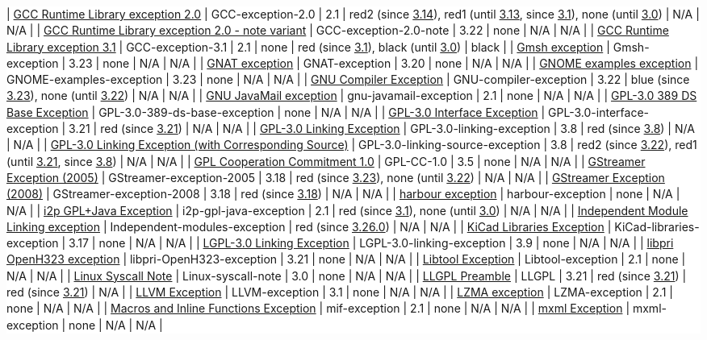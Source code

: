 | [GCC Runtime Library exception 2.0](https://spdx.org/licenses/GCC-exception-2.0.html) | GCC-exception-2.0 | 2.1 | red2 (since [3.14](https://github.com/spdx/license-list-data/blob/v3.14/html/GCC-exception-2.0.html)), red1 (until [3.13](https://github.com/spdx/license-list-data/blob/v3.13/html/GCC-exception-2.0.html), since [3.1](https://github.com/spdx/license-list-data/blob/v3.1/html/GCC-exception-2.0.html)), none (until [3.0](https://github.com/spdx/license-list-data/blob/v3.0/html/GCC-exception-2.0.html)) | N/A | N/A |
| [GCC Runtime Library exception 2.0 - note variant](https://spdx.org/licenses/GCC-exception-2.0-note.html) | GCC-exception-2.0-note | 3.22 | none | N/A | N/A |
| [GCC Runtime Library exception 3.1](https://spdx.org/licenses/GCC-exception-3.1.html) | GCC-exception-3.1 | 2.1 | none | red (since [3.1](https://github.com/spdx/license-list-data/blob/v3.1/html/GCC-exception-3.1.html)), black (until [3.0](https://github.com/spdx/license-list-data/blob/v3.0/html/GCC-exception-3.1.html)) | black |
| [Gmsh exception](https://spdx.org/licenses/Gmsh-exception.html) | Gmsh-exception | 3.23 | none | N/A | N/A |
| [GNAT exception](https://spdx.org/licenses/GNAT-exception.html) | GNAT-exception | 3.20 | none | N/A | N/A |
| [GNOME examples exception](https://spdx.org/licenses/GNOME-examples-exception.html) | GNOME-examples-exception | 3.23 | none | N/A | N/A |
| [GNU Compiler Exception](https://spdx.org/licenses/GNU-compiler-exception.html) | GNU-compiler-exception | 3.22 | blue (since [3.23](https://github.com/spdx/license-list-data/blob/v3.23/html/GNU-compiler-exception.html)), none (until [3.22](https://github.com/spdx/license-list-data/blob/v3.22/html/GNU-compiler-exception.html)) | N/A | N/A |
| [GNU JavaMail exception](https://spdx.org/licenses/gnu-javamail-exception.html) | gnu-javamail-exception | 2.1 | none | N/A | N/A |
| [GPL-3.0 389 DS Base Exception](https://spdx.org/licenses/GPL-3.0-389-ds-base-exception.html) | GPL-3.0-389-ds-base-exception | none | N/A | N/A |
| [GPL-3.0 Interface Exception](https://spdx.org/licenses/GPL-3.0-interface-exception.html) | GPL-3.0-interface-exception | 3.21 | red (since [3.21](https://github.com/spdx/license-list-data/blob/v3.21/html/GPL-3.0-interface-exception.html)) | N/A | N/A |
| [GPL-3.0 Linking Exception](https://spdx.org/licenses/GPL-3.0-linking-exception.html) | GPL-3.0-linking-exception | 3.8 | red (since [3.8](https://github.com/spdx/license-list-data/blob/v3.8/html/GPL-3.0-linking-exception.html)) | N/A | N/A |
| [GPL-3.0 Linking Exception (with Corresponding Source)](https://spdx.org/licenses/GPL-3.0-linking-source-exception.html) | GPL-3.0-linking-source-exception | 3.8 | red2 (since [3.22](https://github.com/spdx/license-list-data/blob/v3.22/html/GPL-3.0-linking-source-exception.html)), red1 (until [3.21](https://github.com/spdx/license-list-data/blob/v3.21/html/GPL-3.0-linking-source-exception.html), since [3.8](https://github.com/spdx/license-list-data/blob/v3.8/html/GPL-3.0-linking-source-exception.html)) | N/A | N/A |
| [GPL Cooperation Commitment 1.0](https://spdx.org/licenses/GPL-CC-1.0.html) | GPL-CC-1.0 | 3.5 | none | N/A | N/A |
| [GStreamer Exception (2005)](https://spdx.org/licenses/GStreamer-exception-2005.html) | GStreamer-exception-2005 | 3.18 | red (since [3.23](https://github.com/spdx/license-list-data/blob/v3.23/html/GStreamer-exception-2005.html)), none (until [3.22](https://github.com/spdx/license-list-data/blob/v3.22/html/GStreamer-exception-2005.html)) | N/A | N/A |
| [GStreamer Exception (2008)](https://spdx.org/licenses/GStreamer-exception-2008.html) | GStreamer-exception-2008 | 3.18 | red (since [3.18](https://github.com/spdx/license-list-data/blob/v3.18/html/GStreamer-exception-2008.html)) | N/A | N/A |
| [harbour exception](https://spdx.org/licenses/harbour-exception.html) | harbour-exception | none | N/A | N/A |
| [i2p GPL+Java Exception](https://spdx.org/licenses/i2p-gpl-java-exception.html) | i2p-gpl-java-exception | 2.1 | red (since [3.1](https://github.com/spdx/license-list-data/blob/v3.1/html/i2p-gpl-java-exception.html)), none (until [3.0](https://github.com/spdx/license-list-data/blob/v3.0/html/i2p-gpl-java-exception.html)) | N/A | N/A |
| [Independent Module Linking exception](https://spdx.org/licenses/Independent-modules-exception.html) | Independent-modules-exception | red (since [3.26.0](https://github.com/spdx/license-list-data/blob/v3.26.0/html/Independent-modules-exception.html)) | N/A | N/A |
| [KiCad Libraries Exception](https://spdx.org/licenses/KiCad-libraries-exception.html) | KiCad-libraries-exception | 3.17 | none | N/A | N/A |
| [LGPL-3.0 Linking Exception](https://spdx.org/licenses/LGPL-3.0-linking-exception.html) | LGPL-3.0-linking-exception | 3.9 | none | N/A | N/A |
| [libpri OpenH323 exception](https://spdx.org/licenses/libpri-OpenH323-exception.html) | libpri-OpenH323-exception | 3.21 | none | N/A | N/A |
| [Libtool Exception](https://spdx.org/licenses/Libtool-exception.html) | Libtool-exception | 2.1 | none | N/A | N/A |
| [Linux Syscall Note](https://spdx.org/licenses/Linux-syscall-note.html) | Linux-syscall-note | 3.0 | none | N/A | N/A |
| [LLGPL Preamble](https://spdx.org/licenses/LLGPL.html) | LLGPL | 3.21 | red (since [3.21](https://github.com/spdx/license-list-data/blob/v3.21/html/LLGPL.html)) | red (since [3.21](https://github.com/spdx/license-list-data/blob/v3.21/html/LLGPL.html)) | N/A |
| [LLVM Exception](https://spdx.org/licenses/LLVM-exception.html) | LLVM-exception | 3.1 | none | N/A | N/A |
| [LZMA exception](https://spdx.org/licenses/LZMA-exception.html) | LZMA-exception | 2.1 | none | N/A | N/A |
| [Macros and Inline Functions Exception](https://spdx.org/licenses/mif-exception.html) | mif-exception | 2.1 | none | N/A | N/A |
| [mxml Exception](https://spdx.org/licenses/mxml-exception.html) | mxml-exception | none | N/A | N/A |